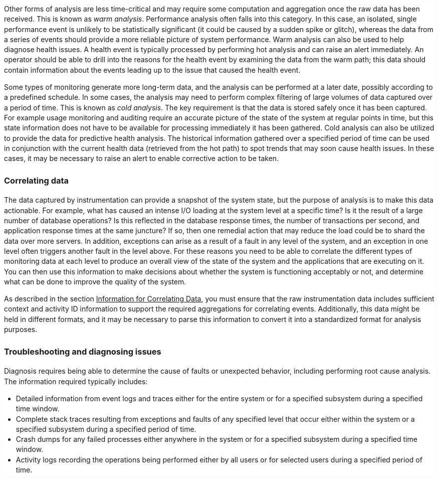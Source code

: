 Other forms of analysis are less time-critical and may require some computation and aggregation once the raw data has been received. This is known as _warm analysis_. Performance analysis often  falls into this category. In this case, an isolated, single performance event is unlikely to be statistically significant (it could be caused by a sudden spike or glitch), whereas the data from a series of events should provide a more reliable picture of system performance. Warm analysis can also be used to help diagnose health issues. A health event is typically processed by performing hot analysis and can raise an alert immediately. An operator should be able to drill into the reasons for the health event by examining the data from the warm path; this data should contain information about the events leading up to the issue that caused the health event.

Some types of monitoring generate more long-term data, and the analysis can be performed at a later date, possibly according to a predefined schedule. In some cases, the analysis may need to perform complex filtering of large volumes of data captured over a period of time. This is known as _cold analysis_. The key requirement is that the data is stored safely once it has been captured. For example usage monitoring and auditing require an accurate picture of the state of the system at regular points in time, but this state information does not have to be available for processing immediately it has been gathered.  Cold analysis can also be utilized to provide the data for predictive health analysis. The historical information gathered over a specified period of time can be used in conjunction with the current health data (retrieved from the hot path) to spot trends that may soon cause health issues. In these cases, it may be necessary to raise an alert to enable corrective action to be taken.

### Correlating data
The data captured by instrumentation can provide a snapshot of the system state, but the purpose of analysis is to make this data actionable. For example, what has caused an intense I/O loading at the system level at a specific time? Is it the result of a large number of database operations? Is this reflected in the database response times, the number of transactions per second, and application response times at the same juncture? If so, then one remedial action that may reduce the load could be to shard the data over more servers. In addition, exceptions can arise as a result of a fault in any level of the system, and an exception in one level often triggers another fault in the level above. For these reasons you need to be able to correlate the different types of monitoring data at each level to produce an overall view of the state of the system and the applications that are executing on it. You can then use this information to make decisions about whether the system is functioning acceptably or not, and determine what can be done to improve the quality of the system.

As described in the section [Information for Correlating Data](#information-for-correlating-data), you must ensure that the raw instrumentation data includes sufficient context and activity ID information to support the required aggregations for correlating events. Additionally, this data might be held in different formats, and it may be necessary to parse this information to convert it into a standardized format for analysis purposes.

### Troubleshooting and diagnosing issues
Diagnosis requires being able to determine the cause of faults or unexpected behavior, including performing root cause analysis. The information required typically includes:

- Detailed information from event logs and traces either for the entire system or for a specified subsystem during a specified time window.
- Complete stack traces resulting from exceptions and faults of any specified level that occur either within the system or a specified subsystem during a specified period of time.
- Crash dumps for any failed processes either anywhere in the system or for a specified subsystem during a specified time window.
- Activity logs recording the operations being performed either by all users or for selected users during a specified period of time.
